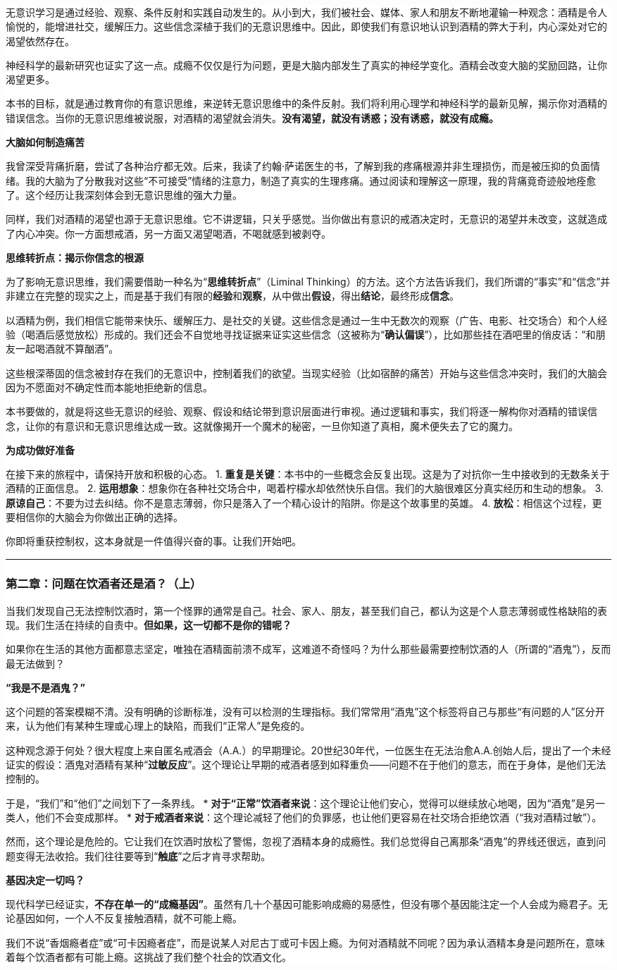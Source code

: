 无意识学习是通过经验、观察、条件反射和实践自动发生的。从小到大，我们被社会、媒体、家人和朋友不断地灌输一种观念：酒精是令人愉悦的，能增进社交，缓解压力。这些信念深植于我们的无意识思维中。因此，即使我们有意识地认识到酒精的弊大于利，内心深处对它的渴望依然存在。

神经科学的最新研究也证实了这一点。成瘾不仅仅是行为问题，更是大脑内部发生了真实的神经学变化。酒精会改变大脑的奖励回路，让你渴望更多。

本书的目标，就是通过教育你的有意识思维，来逆转无意识思维中的条件反射。我们将利用心理学和神经科学的最新见解，揭示你对酒精的错误信念。当你的无意识思维被说服，对酒精的渴望就会消失。**没有渴望，就没有诱惑；没有诱惑，就没有成瘾。**

**大脑如何制造痛苦**

我曾深受背痛折磨，尝试了各种治疗都无效。后来，我读了约翰·萨诺医生的书，了解到我的疼痛根源并非生理损伤，而是被压抑的负面情绪。我的大脑为了分散我对这些“不可接受”情绪的注意力，制造了真实的生理疼痛。通过阅读和理解这一原理，我的背痛竟奇迹般地痊愈了。这个经历让我深刻体会到无意识思维的强大力量。

同样，我们对酒精的渴望也源于无意识思维。它不讲逻辑，只关乎感觉。当你做出有意识的戒酒决定时，无意识的渴望并未改变，这就造成了内心冲突。你一方面想戒酒，另一方面又渴望喝酒，不喝就感到被剥夺。

**思维转折点：揭示你信念的根源**

为了影响无意识思维，我们需要借助一种名为“**思维转折点**”（Liminal Thinking）的方法。这个方法告诉我们，我们所谓的“事实”和“信念”并非建立在完整的现实之上，而是基于我们有限的**经验**和**观察**，从中做出**假设**，得出**结论**，最终形成**信念**。

以酒精为例，我们相信它能带来快乐、缓解压力、是社交的关键。这些信念是通过一生中无数次的观察（广告、电影、社交场合）和个人经验（喝酒后感觉放松）形成的。我们还会不自觉地寻找证据来证实这些信念（这被称为“**确认偏误**”），比如那些挂在酒吧里的俏皮话：“和朋友一起喝酒就不算酗酒”。

这些根深蒂固的信念被封存在我们的无意识中，控制着我们的欲望。当现实经验（比如宿醉的痛苦）开始与这些信念冲突时，我们的大脑会因为不愿面对不确定性而本能地拒绝新的信息。

本书要做的，就是将这些无意识的经验、观察、假设和结论带到意识层面进行审视。通过逻辑和事实，我们将逐一解构你对酒精的错误信念，让你的有意识和无意识思维达成一致。这就像揭开一个魔术的秘密，一旦你知道了真相，魔术便失去了它的魔力。

**为成功做好准备**

在接下来的旅程中，请保持开放和积极的心态。 1.  **重复是关键**：本书中的一些概念会反复出现。这是为了对抗你一生中接收到的无数条关于酒精的正面信息。 2.  **运用想象**：想象你在各种社交场合中，喝着柠檬水却依然快乐自信。我们的大脑很难区分真实经历和生动的想象。 3.  **原谅自己**：不要为过去纠结。你不是意志薄弱，你只是落入了一个精心设计的陷阱。你是这个故事里的英雄。 4.  **放松**：相信这个过程，更要相信你的大脑会为你做出正确的选择。

你即将重获控制权，这本身就是一件值得兴奋的事。让我们开始吧。

---

### 第二章：问题在饮酒者还是酒？（上）

当我们发现自己无法控制饮酒时，第一个怪罪的通常是自己。社会、家人、朋友，甚至我们自己，都认为这是个人意志薄弱或性格缺陷的表现。我们生活在持续的自责中。**但如果，这一切都不是你的错呢？**

如果你在生活的其他方面都意志坚定，唯独在酒精面前溃不成军，这难道不奇怪吗？为什么那些最需要控制饮酒的人（所谓的“酒鬼”），反而最无法做到？

**“我是不是酒鬼？”**

这个问题的答案模糊不清。没有明确的诊断标准，没有可以检测的生理指标。我们常常用“酒鬼”这个标签将自己与那些“有问题的人”区分开来，认为他们有某种生理或心理上的缺陷，而我们“正常人”是免疫的。

这种观念源于何处？很大程度上来自匿名戒酒会（A.A.）的早期理论。20世纪30年代，一位医生在无法治愈A.A.创始人后，提出了一个未经证实的假设：酒鬼对酒精有某种“**过敏反应**”。这个理论让早期的戒酒者感到如释重负——问题不在于他们的意志，而在于身体，是他们无法控制的。

于是，“我们”和“他们”之间划下了一条界线。 \*   **对于“正常”饮酒者来说**：这个理论让他们安心，觉得可以继续放心地喝，因为“酒鬼”是另一类人，他们不会变成那样。 \*   **对于戒酒者来说**：这个理论减轻了他们的负罪感，也让他们更容易在社交场合拒绝饮酒（“我对酒精过敏”）。

然而，这个理论是危险的。它让我们在饮酒时放松了警惕，忽视了酒精本身的成瘾性。我们总觉得自己离那条“酒鬼”的界线还很远，直到问题变得无法收拾。我们往往要等到“**触底**”之后才肯寻求帮助。

**基因决定一切吗？**

现代科学已经证实，**不存在单一的“成瘾基因”**。虽然有几十个基因可能影响成瘾的易感性，但没有哪个基因能注定一个人会成为瘾君子。无论基因如何，一个人不反复接触酒精，就不可能上瘾。

我们不说“香烟瘾者症”或“可卡因瘾者症”，而是说某人对尼古丁或可卡因上瘾。为何对酒精就不同呢？因为承认酒精本身是问题所在，意味着每个饮酒者都有可能上瘾。这挑战了我们整个社会的饮酒文化。
